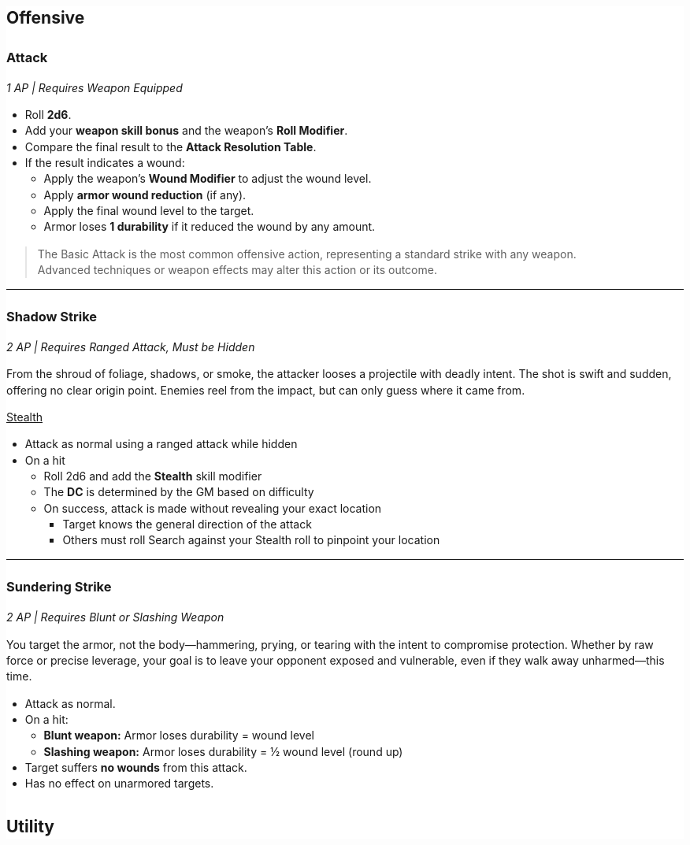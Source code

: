 ## Offensive

### Attack
*1 AP | Requires Weapon Equipped*

- Roll **2d6**.  
- Add your **weapon skill bonus** and the weapon’s **Roll Modifier**.  
- Compare the final result to the **Attack Resolution Table**.  
- If the result indicates a wound:
	- Apply the weapon’s **Wound Modifier** to adjust the wound level.
	- Apply **armor wound reduction** (if any).
	- Apply the final wound level to the target.
	- Armor loses **1 durability** if it reduced the wound by any amount.

> The Basic Attack is the most common offensive action, representing a standard strike with any weapon.  
> Advanced techniques or weapon effects may alter this action or its outcome.

---
### Shadow Strike  
*2 AP | Requires Ranged Attack, Must be Hidden*

From the shroud of foliage, shadows, or smoke, the attacker looses a projectile with deadly intent. The shot is swift and sudden, offering no clear origin point. Enemies reel from the impact, but can only guess where it came from.

[Stealth](04_skills.md#Stealth)
- Attack as normal using a ranged attack while hidden
- On a hit
	- Roll 2d6 and add the **Stealth** skill modifier
	- The **DC** is determined by the GM based on difficulty
	- On success, attack is made without revealing your exact location
		- Target knows the general direction of the attack
		- Others must roll Search against your Stealth roll to pinpoint your location

---
### Sundering Strike
*2 AP | Requires Blunt or Slashing Weapon*

You target the armor, not the body—hammering, prying, or tearing with the intent to compromise protection. Whether by raw force or precise leverage, your goal is to leave your opponent exposed and vulnerable, even if they walk away unharmed—this time.

- Attack as normal.  
- On a hit:  
	- **Blunt weapon:** Armor loses durability = wound level  
	- **Slashing weapon:** Armor loses durability = ½ wound level (round up)  
- Target suffers **no wounds** from this attack.  
- Has no effect on unarmored targets.

## Utility
